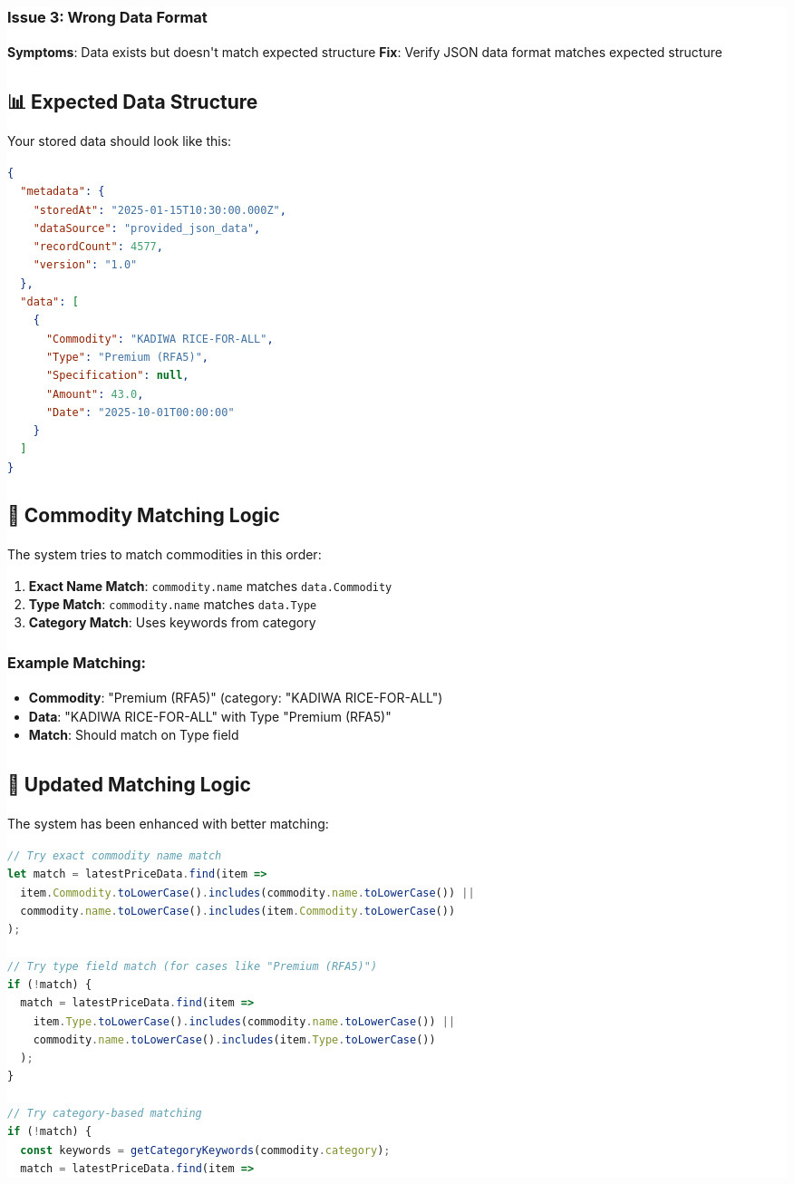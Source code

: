 ### Issue 3: Wrong Data Format
**Symptoms**: Data exists but doesn't match expected structure
**Fix**: Verify JSON data format matches expected structure

## 📊 **Expected Data Structure**

Your stored data should look like this:
```json
{
  "metadata": {
    "storedAt": "2025-01-15T10:30:00.000Z",
    "dataSource": "provided_json_data",
    "recordCount": 4577,
    "version": "1.0"
  },
  "data": [
    {
      "Commodity": "KADIWA RICE-FOR-ALL",
      "Type": "Premium (RFA5)",
      "Specification": null,
      "Amount": 43.0,
      "Date": "2025-10-01T00:00:00"
    }
  ]
}
```

## 🎯 **Commodity Matching Logic**

The system tries to match commodities in this order:

1. **Exact Name Match**: `commodity.name` matches `data.Commodity`
2. **Type Match**: `commodity.name` matches `data.Type`
3. **Category Match**: Uses keywords from category

### Example Matching:
- **Commodity**: "Premium (RFA5)" (category: "KADIWA RICE-FOR-ALL")
- **Data**: "KADIWA RICE-FOR-ALL" with Type "Premium (RFA5)"
- **Match**: Should match on Type field

## 🔄 **Updated Matching Logic**

The system has been enhanced with better matching:

```typescript
// Try exact commodity name match
let match = latestPriceData.find(item => 
  item.Commodity.toLowerCase().includes(commodity.name.toLowerCase()) ||
  commodity.name.toLowerCase().includes(item.Commodity.toLowerCase())
);

// Try type field match (for cases like "Premium (RFA5)")
if (!match) {
  match = latestPriceData.find(item => 
    item.Type.toLowerCase().includes(commodity.name.toLowerCase()) ||
    commodity.name.toLowerCase().includes(item.Type.toLowerCase())
  );
}

// Try category-based matching
if (!match) {
  const keywords = getCategoryKeywords(commodity.category);
  match = latestPriceData.find(item => 
```